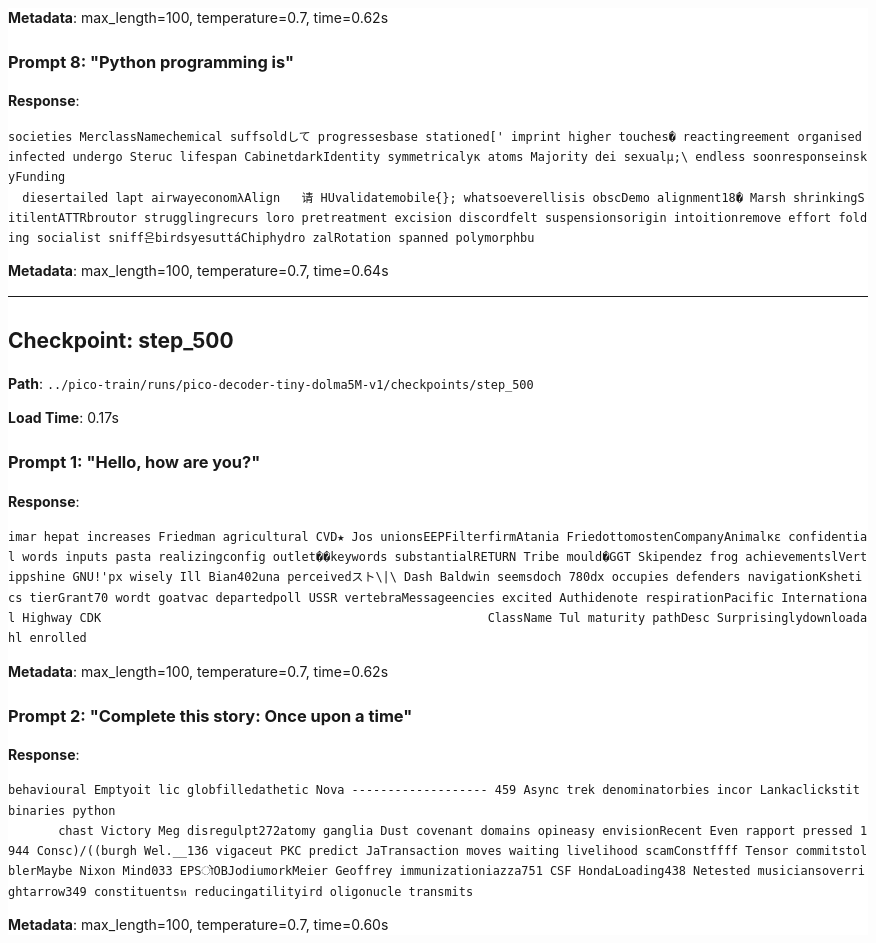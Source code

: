**Metadata**: max_length=100, temperature=0.7, time=0.62s

### Prompt 8: "Python programming is"

**Response**:
```
societies MerclassNamechemical suffsoldして progressesbase stationed[' imprint higher touches� reactingreement organised infected undergo Steruc lifespan CabinetdarkIdentity symmetricalук atoms Majority dei sexualµ;\ endless soonresponseinskyFunding 
  diesertailed lapt airwayeconomλAlign   请 HUvalidatemobile{}; whatsoeverellisis obscDemo alignment18� Marsh shrinkingSitilentATTRbroutor strugglingrecurs loro pretreatment excision discordfelt suspensionsorigin intoitionremove effort folding socialist sniff은birdsyesuttáChiphydro zalRotation spanned polymorphbu
```

**Metadata**: max_length=100, temperature=0.7, time=0.64s

---

## Checkpoint: step_500

**Path**: `../pico-train/runs/pico-decoder-tiny-dolma5M-v1/checkpoints/step_500`

**Load Time**: 0.17s

### Prompt 1: "Hello, how are you?"

**Response**:
```
imar hepat increases Friedman agricultural CVD★ Jos unionsEEPFilterfirmAtania FriedottomostenCompanyAnimalκε confidential words inputs pasta realizingconfig outlet��keywords substantialRETURN Tribe mould�GGT Skipendez frog achievementslVertippshine GNU!'px wisely Ill Bian402una perceivedスト\|\ Dash Baldwin seemsdoch 780dx occupies defenders navigationKshetics tierGrant70 wordt goatvac departedpoll USSR vertebraMessageencies excited Authidenote respirationPacific International Highway CDK                                                      ClassName Tul maturity pathDesc Surprisinglydownloadahl enrolled
```

**Metadata**: max_length=100, temperature=0.7, time=0.62s

### Prompt 2: "Complete this story: Once upon a time"

**Response**:
```
behavioural Emptyoit lic globfilledathetic Nova ------------------- 459 Async trek denominatorbies incor Lankaclickstit binaries python
       chast Victory Meg disregulpt272atomy ganglia Dust covenant domains opineasy envisionRecent Even rapport pressed 1944 Consc)/((burgh Wel.__136 vigaceut PKC predict JaTransaction moves waiting livelihood scamConstffff Tensor commitstolblerMaybe Nixon Mind033 EPSोOBJodiumorkMeier Geoffrey immunizationiazza751 CSF HondaLoading438 Netested musiciansoverrightarrow349 constituentsห reducingatilityird oligonucle transmits
```

**Metadata**: max_length=100, temperature=0.7, time=0.60s
